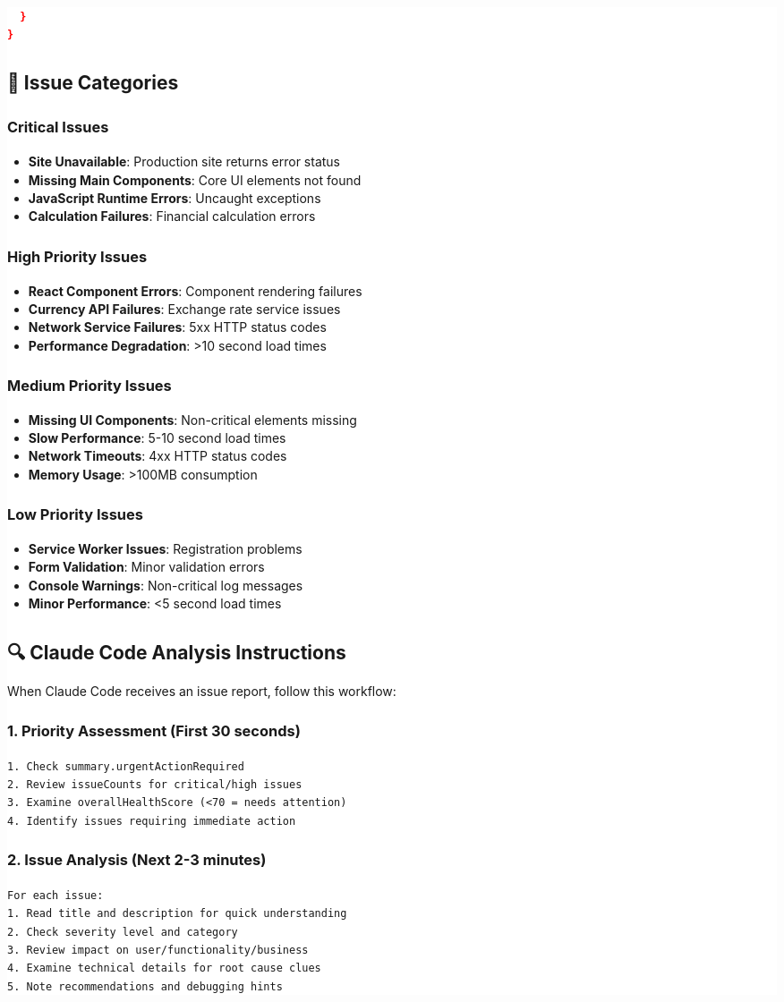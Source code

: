 ```json
  }
}
```

## 🎯 Issue Categories

### Critical Issues
- **Site Unavailable**: Production site returns error status
- **Missing Main Components**: Core UI elements not found
- **JavaScript Runtime Errors**: Uncaught exceptions
- **Calculation Failures**: Financial calculation errors

### High Priority Issues  
- **React Component Errors**: Component rendering failures
- **Currency API Failures**: Exchange rate service issues
- **Network Service Failures**: 5xx HTTP status codes
- **Performance Degradation**: >10 second load times

### Medium Priority Issues
- **Missing UI Components**: Non-critical elements missing
- **Slow Performance**: 5-10 second load times
- **Network Timeouts**: 4xx HTTP status codes
- **Memory Usage**: >100MB consumption

### Low Priority Issues
- **Service Worker Issues**: Registration problems
- **Form Validation**: Minor validation errors
- **Console Warnings**: Non-critical log messages
- **Minor Performance**: <5 second load times

## 🔍 Claude Code Analysis Instructions

When Claude Code receives an issue report, follow this workflow:

### 1. **Priority Assessment** (First 30 seconds)
```
1. Check summary.urgentActionRequired
2. Review issueCounts for critical/high issues
3. Examine overallHealthScore (<70 = needs attention)
4. Identify issues requiring immediate action
```

### 2. **Issue Analysis** (Next 2-3 minutes)
```
For each issue:
1. Read title and description for quick understanding
2. Check severity level and category
3. Review impact on user/functionality/business
4. Examine technical details for root cause clues
5. Note recommendations and debugging hints
```
